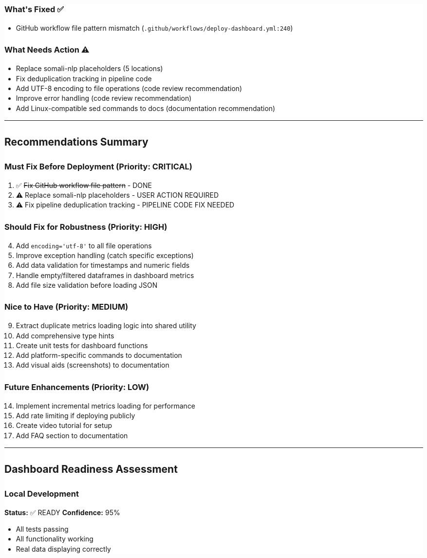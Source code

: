 ### What's Fixed ✅
- GitHub workflow file pattern mismatch (`.github/workflows/deploy-dashboard.yml:240`)

### What Needs Action ⚠️
- Replace somali-nlp placeholders (5 locations)
- Fix deduplication tracking in pipeline code
- Add UTF-8 encoding to file operations (code review recommendation)
- Improve error handling (code review recommendation)
- Add Linux-compatible sed commands to docs (documentation recommendation)

---

## Recommendations Summary

### Must Fix Before Deployment (Priority: CRITICAL)
1. ✅ ~~Fix GitHub workflow file pattern~~ - DONE
2. ⚠️ Replace somali-nlp placeholders - USER ACTION REQUIRED
3. ⚠️ Fix pipeline deduplication tracking - PIPELINE CODE FIX NEEDED

### Should Fix for Robustness (Priority: HIGH)
4. Add `encoding='utf-8'` to all file operations
5. Improve exception handling (catch specific exceptions)
6. Add data validation for timestamps and numeric fields
7. Handle empty/filtered dataframes in dashboard metrics
8. Add file size validation before loading JSON

### Nice to Have (Priority: MEDIUM)
9. Extract duplicate metrics loading logic into shared utility
10. Add comprehensive type hints
11. Create unit tests for dashboard functions
12. Add platform-specific commands to documentation
13. Add visual aids (screenshots) to documentation

### Future Enhancements (Priority: LOW)
14. Implement incremental metrics loading for performance
15. Add rate limiting if deploying publicly
16. Create video tutorial for setup
17. Add FAQ section to documentation

---

## Dashboard Readiness Assessment

### Local Development
**Status:** ✅ READY
**Confidence:** 95%
- All tests passing
- All functionality working
- Real data displaying correctly
